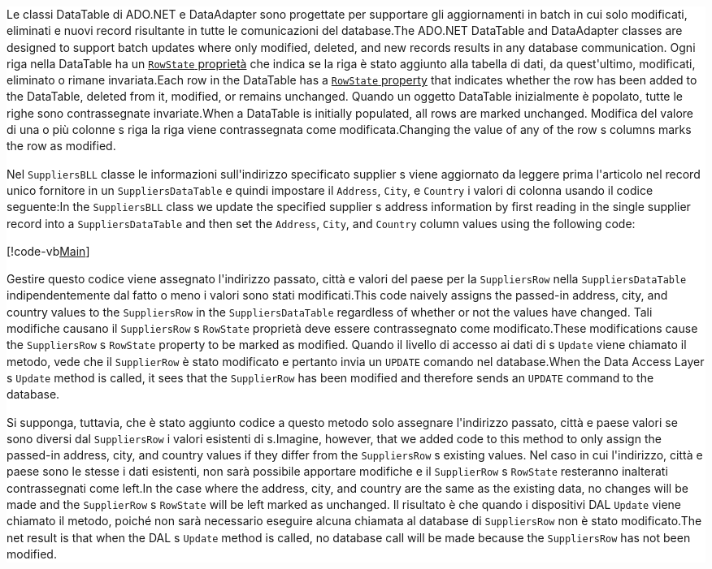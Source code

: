<span data-ttu-id="df0fa-172">Le classi DataTable di ADO.NET e DataAdapter sono progettate per supportare gli aggiornamenti in batch in cui solo modificati, eliminati e nuovi record risultante in tutte le comunicazioni del database.</span><span class="sxs-lookup"><span data-stu-id="df0fa-172">The ADO.NET DataTable and DataAdapter classes are designed to support batch updates where only modified, deleted, and new records results in any database communication.</span></span> <span data-ttu-id="df0fa-173">Ogni riga nella DataTable ha un [ `RowState` proprietà](https://msdn.microsoft.com/library/system.data.datarow.rowstate.aspx) che indica se la riga è stato aggiunto alla tabella di dati, da quest'ultimo, modificati, eliminato o rimane invariata.</span><span class="sxs-lookup"><span data-stu-id="df0fa-173">Each row in the DataTable has a [`RowState` property](https://msdn.microsoft.com/library/system.data.datarow.rowstate.aspx) that indicates whether the row has been added to the DataTable, deleted from it, modified, or remains unchanged.</span></span> <span data-ttu-id="df0fa-174">Quando un oggetto DataTable inizialmente è popolato, tutte le righe sono contrassegnate invariate.</span><span class="sxs-lookup"><span data-stu-id="df0fa-174">When a DataTable is initially populated, all rows are marked unchanged.</span></span> <span data-ttu-id="df0fa-175">Modifica del valore di una o più colonne s riga la riga viene contrassegnata come modificata.</span><span class="sxs-lookup"><span data-stu-id="df0fa-175">Changing the value of any of the row s columns marks the row as modified.</span></span>

<span data-ttu-id="df0fa-176">Nel `SuppliersBLL` classe le informazioni sull'indirizzo specificato supplier s viene aggiornato da leggere prima l'articolo nel record unico fornitore in un `SuppliersDataTable` e quindi impostare il `Address`, `City`, e `Country` i valori di colonna usando il codice seguente:</span><span class="sxs-lookup"><span data-stu-id="df0fa-176">In the `SuppliersBLL` class we update the specified supplier s address information by first reading in the single supplier record into a `SuppliersDataTable` and then set the `Address`, `City`, and `Country` column values using the following code:</span></span>


[!code-vb[Main](performing-batch-updates-vb/samples/sample5.vb)]

<span data-ttu-id="df0fa-177">Gestire questo codice viene assegnato l'indirizzo passato, città e valori del paese per la `SuppliersRow` nella `SuppliersDataTable` indipendentemente dal fatto o meno i valori sono stati modificati.</span><span class="sxs-lookup"><span data-stu-id="df0fa-177">This code naively assigns the passed-in address, city, and country values to the `SuppliersRow` in the `SuppliersDataTable` regardless of whether or not the values have changed.</span></span> <span data-ttu-id="df0fa-178">Tali modifiche causano il `SuppliersRow` s `RowState` proprietà deve essere contrassegnato come modificato.</span><span class="sxs-lookup"><span data-stu-id="df0fa-178">These modifications cause the `SuppliersRow` s `RowState` property to be marked as modified.</span></span> <span data-ttu-id="df0fa-179">Quando il livello di accesso ai dati di s `Update` viene chiamato il metodo, vede che il `SupplierRow` è stato modificato e pertanto invia un `UPDATE` comando nel database.</span><span class="sxs-lookup"><span data-stu-id="df0fa-179">When the Data Access Layer s `Update` method is called, it sees that the `SupplierRow` has been modified and therefore sends an `UPDATE` command to the database.</span></span>

<span data-ttu-id="df0fa-180">Si supponga, tuttavia, che è stato aggiunto codice a questo metodo solo assegnare l'indirizzo passato, città e paese valori se sono diversi dal `SuppliersRow` i valori esistenti di s.</span><span class="sxs-lookup"><span data-stu-id="df0fa-180">Imagine, however, that we added code to this method to only assign the passed-in address, city, and country values if they differ from the `SuppliersRow` s existing values.</span></span> <span data-ttu-id="df0fa-181">Nel caso in cui l'indirizzo, città e paese sono le stesse i dati esistenti, non sarà possibile apportare modifiche e il `SupplierRow` s `RowState` resteranno inalterati contrassegnati come left.</span><span class="sxs-lookup"><span data-stu-id="df0fa-181">In the case where the address, city, and country are the same as the existing data, no changes will be made and the `SupplierRow` s `RowState` will be left marked as unchanged.</span></span> <span data-ttu-id="df0fa-182">Il risultato è che quando i dispositivi DAL `Update` viene chiamato il metodo, poiché non sarà necessario eseguire alcuna chiamata al database di `SuppliersRow` non è stato modificato.</span><span class="sxs-lookup"><span data-stu-id="df0fa-182">The net result is that when the DAL s `Update` method is called, no database call will be made because the `SuppliersRow` has not been modified.</span></span>
